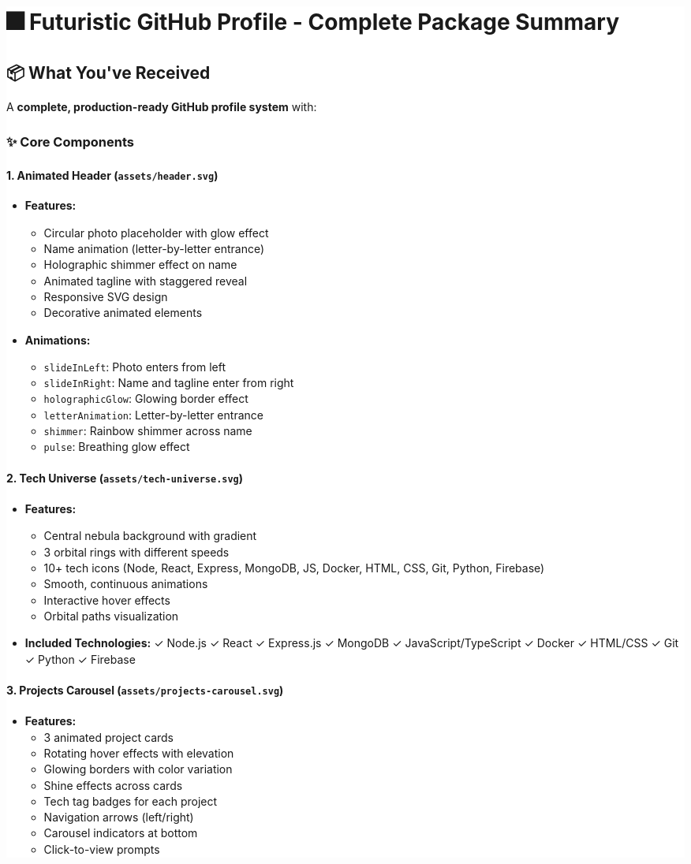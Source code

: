 # 🎆 Futuristic GitHub Profile - Complete Package Summary

## 📦 What You've Received

A **complete, production-ready GitHub profile system** with:

### ✨ Core Components

#### 1. **Animated Header (`assets/header.svg`)**
- **Features:**
  - Circular photo placeholder with glow effect
  - Name animation (letter-by-letter entrance)
  - Holographic shimmer effect on name
  - Animated tagline with staggered reveal
  - Responsive SVG design
  - Decorative animated elements

- **Animations:**
  - `slideInLeft`: Photo enters from left
  - `slideInRight`: Name and tagline enter from right
  - `holographicGlow`: Glowing border effect
  - `letterAnimation`: Letter-by-letter entrance
  - `shimmer`: Rainbow shimmer across name
  - `pulse`: Breathing glow effect

#### 2. **Tech Universe (`assets/tech-universe.svg`)**
- **Features:**
  - Central nebula background with gradient
  - 3 orbital rings with different speeds
  - 10+ tech icons (Node, React, Express, MongoDB, JS, Docker, HTML, CSS, Git, Python, Firebase)
  - Smooth, continuous animations
  - Interactive hover effects
  - Orbital paths visualization

- **Included Technologies:**
  ✓ Node.js ✓ React ✓ Express.js ✓ MongoDB
  ✓ JavaScript/TypeScript ✓ Docker ✓ HTML/CSS
  ✓ Git ✓ Python ✓ Firebase

#### 3. **Projects Carousel (`assets/projects-carousel.svg`)**
- **Features:**
  - 3 animated project cards
  - Rotating hover effects with elevation
  - Glowing borders with color variation
  - Shine effects across cards
  - Tech tag badges for each project
  - Navigation arrows (left/right)
  - Carousel indicators at bottom
  - Click-to-view prompts
